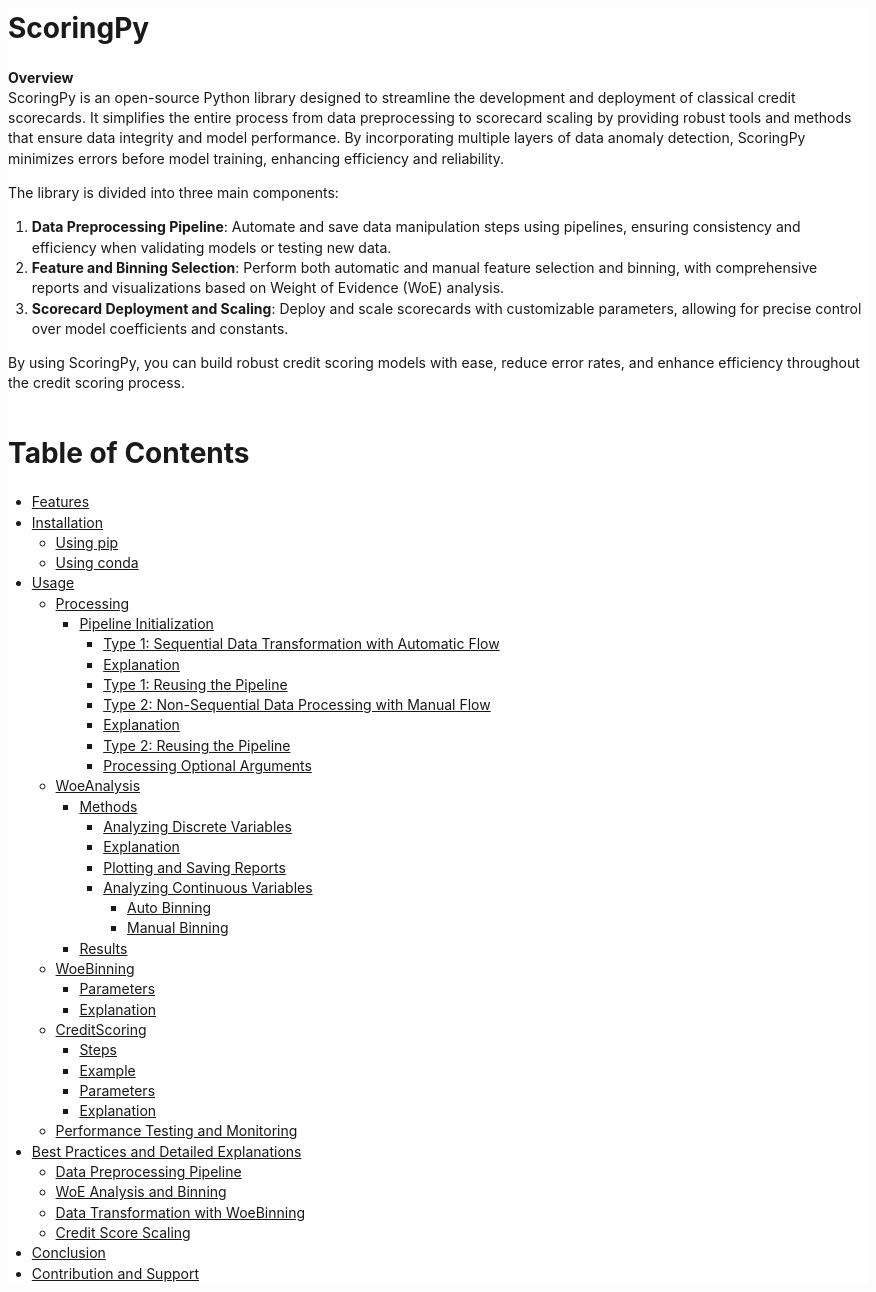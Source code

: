 # ScoringPy

**Overview**  
ScoringPy is an open-source Python library designed to streamline the development and deployment of classical credit scorecards. It simplifies the entire process from data preprocessing to scorecard scaling by providing robust tools and methods that ensure data integrity and model performance. By incorporating multiple layers of data anomaly detection, ScoringPy minimizes errors before model training, enhancing efficiency and reliability.

The library is divided into three main components:
1. **Data Preprocessing Pipeline**: Automate and save data manipulation steps using pipelines, ensuring consistency and efficiency when validating models or testing new data.
2. **Feature and Binning Selection**: Perform both automatic and manual feature selection and binning, with comprehensive reports and visualizations based on Weight of Evidence (WoE) analysis.
3. **Scorecard Deployment and Scaling**: Deploy and scale scorecards with customizable parameters, allowing for precise control over model coefficients and constants.

By using ScoringPy, you can build robust credit scoring models with ease, reduce error rates, and enhance efficiency throughout the credit scoring process.

# Table of Contents

- [Features](#features)
- [Installation](#installation)
  - [Using pip](#using-pip)
  - [Using conda](#using-conda)
- [Usage](#usage)
  - [Processing](#processing)
    - [Pipeline Initialization](#pipeline-initialization)
      - [Type 1: Sequential Data Transformation with Automatic Flow](#type-1-sequential-data-transformation-with-automatic-flow)
      - [Explanation](#sequential-data-transform-explanation)
      - [Type 1: Reusing the Pipeline](#type-1-reusing-the-pipeline)
      - [Type 2: Non-Sequential Data Processing with Manual Flow](#type-2-non-sequential-data-processing-with-manual-flow)
      - [Explanation](#non-sequential-data-processing-manual-flow-explanation)
      - [Type 2: Reusing the Pipeline](#type-2-reusing-the-pipeline)
      - [Processing Optional Arguments](#processing-optional-arguments)
  - [WoeAnalysis](#woeanalysis)
    - [Methods](#methods)
      - [Analyzing Discrete Variables](#analyzing-discrete-variables)
      - [Explanation](#analyzing-discrete-explanation)
      - [Plotting and Saving Reports](#plotting-and-saving-reports)
      - [Analyzing Continuous Variables](#analyzing-continuous-variables)
        - [Auto Binning](#auto-binning)
        - [Manual Binning](#manual-binning)
    - [Results](#contresults)
  - [WoeBinning](#woebinning)
    - [Parameters](#parameters)
    - [Explanation](#params-explanation)
  - [CreditScoring](#creditscoring)
    - [Steps](#steps)
    - [Example](#creditscoring-example)
    - [Parameters](#creditscoring-params)
    - [Explanation](#creditscoring-exp)
  - [Performance Testing and Monitoring](#performance-testing-and-monitoring)
- [Best Practices and Detailed Explanations](#best-practices-and-detailed-explanations)
  - [Data Preprocessing Pipeline](#data-preprocessing-pipeline)
  - [WoE Analysis and Binning](#woe-analysis-and-binning)
  - [Data Transformation with WoeBinning](#data-transformation-with-woebinning)
  - [Credit Score Scaling](#credit-score-scaling)
- [Conclusion](#conclusion)
- [Contribution and Support](#contribution-and-support)